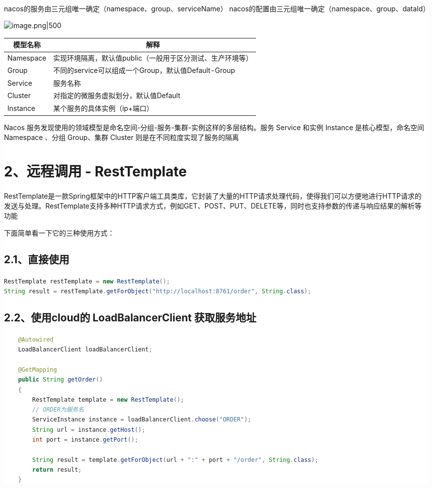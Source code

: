 nacos的服务由三元组唯一确定（namespace、group、serviceName）
nacos的配置由三元组唯一确定（namespace、group、dataId）

![image.png|500](https://yancey-note-img.oss-cn-beijing.aliyuncs.com/202405191706470.png)


| 模型名称      | 解释                                     |
| --------- | -------------------------------------- |
| Namespace | 实现环境隔离，默认值public（一般用于区分测试、生产环境等）       |
| Group     | 不同的service可以组成一个Group，默认值Default-Group |
| Service   | 服务名称                                   |
| Cluster   | 对指定的微服务虚拟划分，默认值Default                 |
| Instance  | 某个服务的具体实例（ip+端口）                       |

Nacos 服务发现使用的领域模型是命名空间-分组-服务-集群-实例这样的多层结构。服务 Service 和实例 Instance 是核心模型，命名空间 Namespace 、分组 Group、集群 Cluster 则是在不同粒度实现了服务的隔离


# 2、远程调用 - RestTemplate

RestTemplate是一款Spring框架中的HTTP客户端工具类库，它封装了大量的HTTP请求处理代码，使得我们可以方便地进行HTTP请求的发送与处理。RestTemplate支持多种HTTP请求方式，例如GET、POST、PUT、DELETE等，同时也支持参数的传递与响应结果的解析等功能

下面简单看一下它的三种使用方式：

## 2.1、直接使用

```java
RestTemplate restTemplate = new RestTemplate();
String result = restTemplate.getForObject("http://localhost:8761/order", String.class);
```


## 2.2、使用cloud的 LoadBalancerClient 获取服务地址

```java
    @Autowired
    LoadBalancerClient loadBalancerClient;

    @GetMapping
    public String getOrder()
    {
        RestTemplate template = new RestTemplate();
		// ORDER为服务名
        ServiceInstance instance = loadBalancerClient.choose("ORDER");
        String url = instance.getHost();
        int port = instance.getPort();

        String result = template.getForObject(url + ":" + port + "/order", String.class);
        return result;
    }
```
